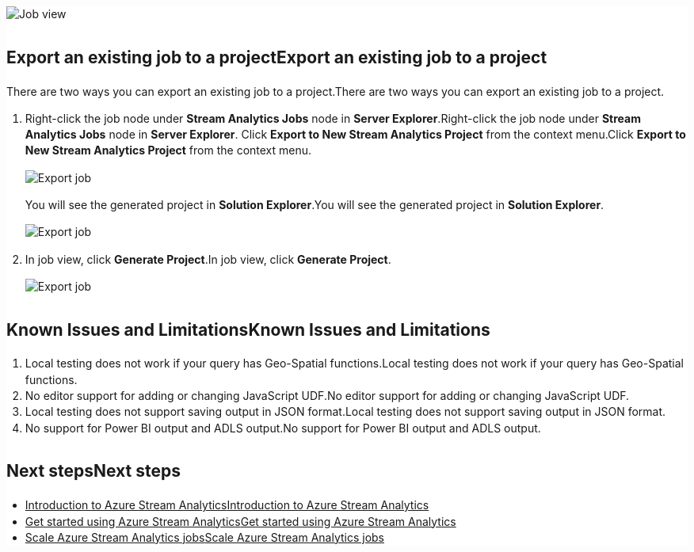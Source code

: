 ![Job view](https://docstestmedia1.blob.core.windows.net/azure-media/articles/stream-analytics/media/stream-analytics-tools-for-vs/stream-analytics-tools-for-vs-job-view-01.png)


## <a name="export-an-existing-job-to-a-project"></a><span data-ttu-id="e504c-252">Export an existing job to a project</span><span class="sxs-lookup"><span data-stu-id="e504c-252">Export an existing job to a project</span></span>
<span data-ttu-id="e504c-253">There are two ways you can export an existing job to a project.</span><span class="sxs-lookup"><span data-stu-id="e504c-253">There are two ways you can export an existing job to a project.</span></span>
1. <span data-ttu-id="e504c-254">Right-click the job node under **Stream Analytics Jobs** node in **Server Explorer**.</span><span class="sxs-lookup"><span data-stu-id="e504c-254">Right-click the job node under **Stream Analytics Jobs** node in **Server Explorer**.</span></span> <span data-ttu-id="e504c-255">Click **Export to New Stream Analytics Project** from the context menu.</span><span class="sxs-lookup"><span data-stu-id="e504c-255">Click **Export to New Stream Analytics Project** from the context menu.</span></span>
   
   ![Export job](https://docstestmedia1.blob.core.windows.net/azure-media/articles/stream-analytics/media/stream-analytics-tools-for-vs/stream-analytics-tools-for-vs-export-job-01.png)
   
   <span data-ttu-id="e504c-257">You will see the generated project in **Solution Explorer**.</span><span class="sxs-lookup"><span data-stu-id="e504c-257">You will see the generated project in **Solution Explorer**.</span></span>
   
   ![Export job](https://docstestmedia1.blob.core.windows.net/azure-media/articles/stream-analytics/media/stream-analytics-tools-for-vs/stream-analytics-tools-for-vs-export-job-02.png)
   
2. <span data-ttu-id="e504c-259">In job view, click **Generate Project**.</span><span class="sxs-lookup"><span data-stu-id="e504c-259">In job view, click **Generate Project**.</span></span>
   
   ![Export job](https://docstestmedia1.blob.core.windows.net/azure-media/articles/stream-analytics/media/stream-analytics-tools-for-vs/stream-analytics-tools-for-vs-export-job-03.png)
   
## <a name="known-issues-and-limitations"></a><span data-ttu-id="e504c-261">Known Issues and Limitations</span><span class="sxs-lookup"><span data-stu-id="e504c-261">Known Issues and Limitations</span></span>
 
1. <span data-ttu-id="e504c-262">Local testing does not work if your query has Geo-Spatial functions.</span><span class="sxs-lookup"><span data-stu-id="e504c-262">Local testing does not work if your query has Geo-Spatial functions.</span></span> 
2. <span data-ttu-id="e504c-263">No editor support for adding or changing JavaScript UDF.</span><span class="sxs-lookup"><span data-stu-id="e504c-263">No editor support for adding or changing JavaScript UDF.</span></span>
3. <span data-ttu-id="e504c-264">Local testing does not support saving output in JSON format.</span><span class="sxs-lookup"><span data-stu-id="e504c-264">Local testing does not support saving output in JSON format.</span></span> 
4. <span data-ttu-id="e504c-265">No support for Power BI output and ADLS output.</span><span class="sxs-lookup"><span data-stu-id="e504c-265">No support for Power BI output and ADLS output.</span></span>



## <a name="next-steps"></a><span data-ttu-id="e504c-266">Next steps</span><span class="sxs-lookup"><span data-stu-id="e504c-266">Next steps</span></span>
* [<span data-ttu-id="e504c-267">Introduction to Azure Stream Analytics</span><span class="sxs-lookup"><span data-stu-id="e504c-267">Introduction to Azure Stream Analytics</span></span>](stream-analytics-introduction.md)
* [<span data-ttu-id="e504c-268">Get started using Azure Stream Analytics</span><span class="sxs-lookup"><span data-stu-id="e504c-268">Get started using Azure Stream Analytics</span></span>](stream-analytics-get-started.md)
* [<span data-ttu-id="e504c-269">Scale Azure Stream Analytics jobs</span><span class="sxs-lookup"><span data-stu-id="e504c-269">Scale Azure Stream Analytics jobs</span></span>](stream-analytics-scale-jobs.md)